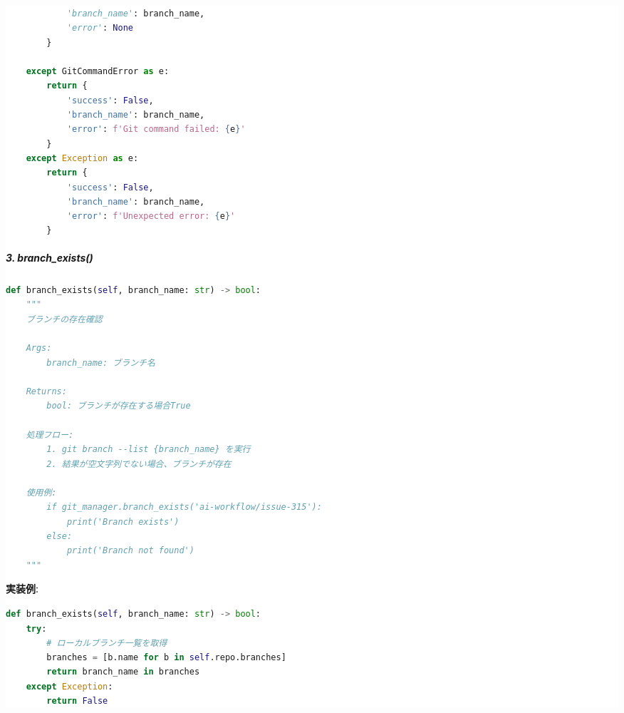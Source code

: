 ```python
            'branch_name': branch_name,
            'error': None
        }

    except GitCommandError as e:
        return {
            'success': False,
            'branch_name': branch_name,
            'error': f'Git command failed: {e}'
        }
    except Exception as e:
        return {
            'success': False,
            'branch_name': branch_name,
            'error': f'Unexpected error: {e}'
        }
```

##### 3. branch_exists()

```python
def branch_exists(self, branch_name: str) -> bool:
    """
    ブランチの存在確認

    Args:
        branch_name: ブランチ名

    Returns:
        bool: ブランチが存在する場合True

    処理フロー:
        1. git branch --list {branch_name} を実行
        2. 結果が空文字列でない場合、ブランチが存在

    使用例:
        if git_manager.branch_exists('ai-workflow/issue-315'):
            print('Branch exists')
        else:
            print('Branch not found')
    """
```

**実装例**:
```python
def branch_exists(self, branch_name: str) -> bool:
    try:
        # ローカルブランチ一覧を取得
        branches = [b.name for b in self.repo.branches]
        return branch_name in branches
    except Exception:
        return False
```
